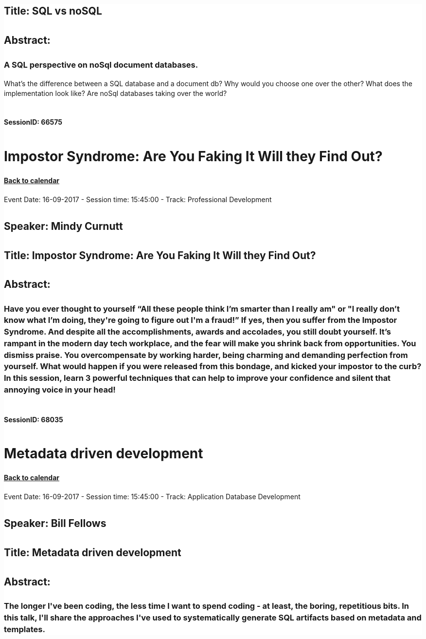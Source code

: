 ## Title: SQL vs noSQL
## Abstract:
### A SQL perspective on noSql document databases.
What’s the difference between a SQL database and a document db?
Why would you choose one over the other?
What does the implementation look like?
Are noSql databases taking over the world?
#  
#### SessionID: 66575
# Impostor Syndrome: Are You Faking It  Will they Find Out?
#### [Back to calendar](#nr-673)
Event Date: 16-09-2017 - Session time: 15:45:00 - Track: Professional Development
## Speaker: Mindy Curnutt
## Title: Impostor Syndrome: Are You Faking It  Will they Find Out?
## Abstract:
### Have you ever thought to yourself  “All these people think I’m smarter than I really am" or "I really don’t know what I’m doing, they're going to figure out I'm a fraud!”  If yes, then you suffer from the Impostor Syndrome. And despite all the accomplishments, awards and accolades, you still doubt yourself. It’s rampant in the modern day tech workplace, and the fear will make you shrink back from opportunities. You dismiss praise. You overcompensate by working harder, being charming and demanding perfection from yourself. What would happen if you were released from this bondage, and kicked your impostor to the curb? In this session, learn 3 powerful techniques that can help to improve your confidence and silent that annoying voice in your head!
#  
#### SessionID: 68035
# Metadata driven development
#### [Back to calendar](#nr-673)
Event Date: 16-09-2017 - Session time: 15:45:00 - Track: Application  Database Development
## Speaker: Bill Fellows
## Title: Metadata driven development
## Abstract:
### The longer I've been coding, the less time I want to spend coding - at least, the boring, repetitious bits. In this talk, I'll share the approaches I've used to systematically generate SQL artifacts based on metadata and templates. 
